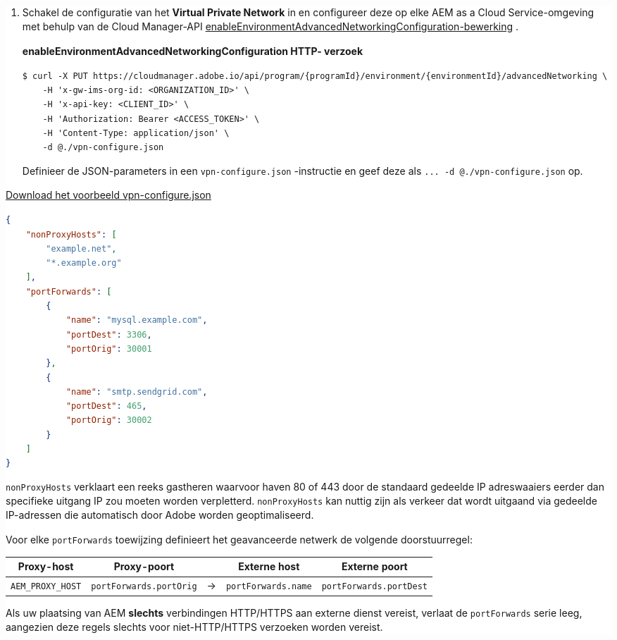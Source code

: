 1. Schakel de configuratie van het __Virtual Private Network__ in en configureer deze op elke AEM as a Cloud Service-omgeving met behulp van de Cloud Manager-API [enableEnvironmentAdvancedNetworkingConfiguration-bewerking](https://developer.adobe.com/experience-cloud/cloud-manager/reference/api/) .

   __enableEnvironmentAdvancedNetworkingConfiguration HTTP- verzoek__

   ```shell
   $ curl -X PUT https://cloudmanager.adobe.io/api/program/{programId}/environment/{environmentId}/advancedNetworking \
       -H 'x-gw-ims-org-id: <ORGANIZATION_ID>' \
       -H 'x-api-key: <CLIENT_ID>' \
       -H 'Authorization: Bearer <ACCESS_TOKEN>' \
       -H 'Content-Type: application/json' \
       -d @./vpn-configure.json
   ```

   Definieer de JSON-parameters in een `vpn-configure.json` -instructie en geef deze als `... -d @./vpn-configure.json` op.

[Download het voorbeeld vpn-configure.json](./assets/vpn-configure.json)

   ```json
   {
       "nonProxyHosts": [
           "example.net",
           "*.example.org"
       ],
       "portForwards": [
           {
               "name": "mysql.example.com",
               "portDest": 3306,
               "portOrig": 30001
           },
           {
               "name": "smtp.sendgrid.com",
               "portDest": 465,
               "portOrig": 30002
           }
       ]
   }
   ```

   `nonProxyHosts` verklaart een reeks gastheren waarvoor haven 80 of 443 door de standaard gedeelde IP adreswaaiers eerder dan specifieke uitgang IP zou moeten worden verpletterd. `nonProxyHosts` kan nuttig zijn als verkeer dat wordt uitgaand via gedeelde IP-adressen die automatisch door Adobe worden geoptimaliseerd.

   Voor elke `portForwards` toewijzing definieert het geavanceerde netwerk de volgende doorstuurregel:

   | Proxy-host | Proxy-poort |  | Externe host | Externe poort |
   |---------------------------------|----------|----------------|------------------|----------|
   | `AEM_PROXY_HOST` | `portForwards.portOrig` | → | `portForwards.name` | `portForwards.portDest` |

   Als uw plaatsing van AEM __slechts__ verbindingen HTTP/HTTPS aan externe dienst vereist, verlaat de `portForwards` serie leeg, aangezien deze regels slechts voor niet-HTTP/HTTPS verzoeken worden vereist.
